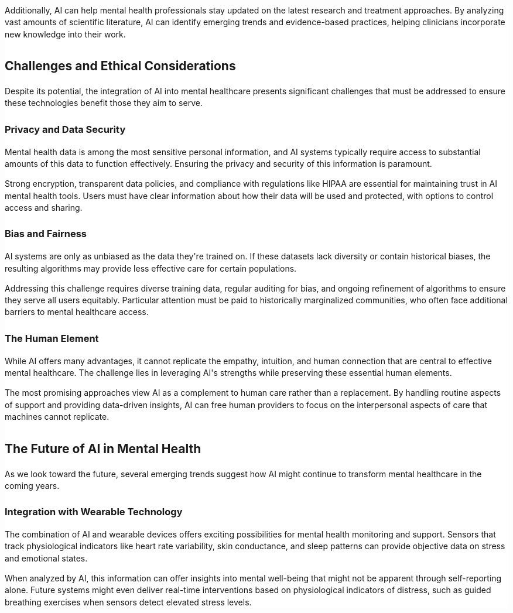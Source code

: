 Additionally, AI can help mental health professionals stay updated on the latest research and treatment approaches. By analyzing vast amounts of scientific literature, AI can identify emerging trends and evidence-based practices, helping clinicians incorporate new knowledge into their work.

## Challenges and Ethical Considerations

Despite its potential, the integration of AI into mental healthcare presents significant challenges that must be addressed to ensure these technologies benefit those they aim to serve.

### Privacy and Data Security

Mental health data is among the most sensitive personal information, and AI systems typically require access to substantial amounts of this data to function effectively. Ensuring the privacy and security of this information is paramount.

Strong encryption, transparent data policies, and compliance with regulations like HIPAA are essential for maintaining trust in AI mental health tools. Users must have clear information about how their data will be used and protected, with options to control access and sharing.

### Bias and Fairness

AI systems are only as unbiased as the data they're trained on. If these datasets lack diversity or contain historical biases, the resulting algorithms may provide less effective care for certain populations.

Addressing this challenge requires diverse training data, regular auditing for bias, and ongoing refinement of algorithms to ensure they serve all users equitably. Particular attention must be paid to historically marginalized communities, who often face additional barriers to mental healthcare access.

### The Human Element

While AI offers many advantages, it cannot replicate the empathy, intuition, and human connection that are central to effective mental healthcare. The challenge lies in leveraging AI's strengths while preserving these essential human elements.

The most promising approaches view AI as a complement to human care rather than a replacement. By handling routine aspects of support and providing data-driven insights, AI can free human providers to focus on the interpersonal aspects of care that machines cannot replicate.

## The Future of AI in Mental Health

As we look toward the future, several emerging trends suggest how AI might continue to transform mental healthcare in the coming years.

### Integration with Wearable Technology

The combination of AI and wearable devices offers exciting possibilities for mental health monitoring and support. Sensors that track physiological indicators like heart rate variability, skin conductance, and sleep patterns can provide objective data on stress and emotional states.

When analyzed by AI, this information can offer insights into mental well-being that might not be apparent through self-reporting alone. Future systems might even deliver real-time interventions based on physiological indicators of distress, such as guided breathing exercises when sensors detect elevated stress levels.
